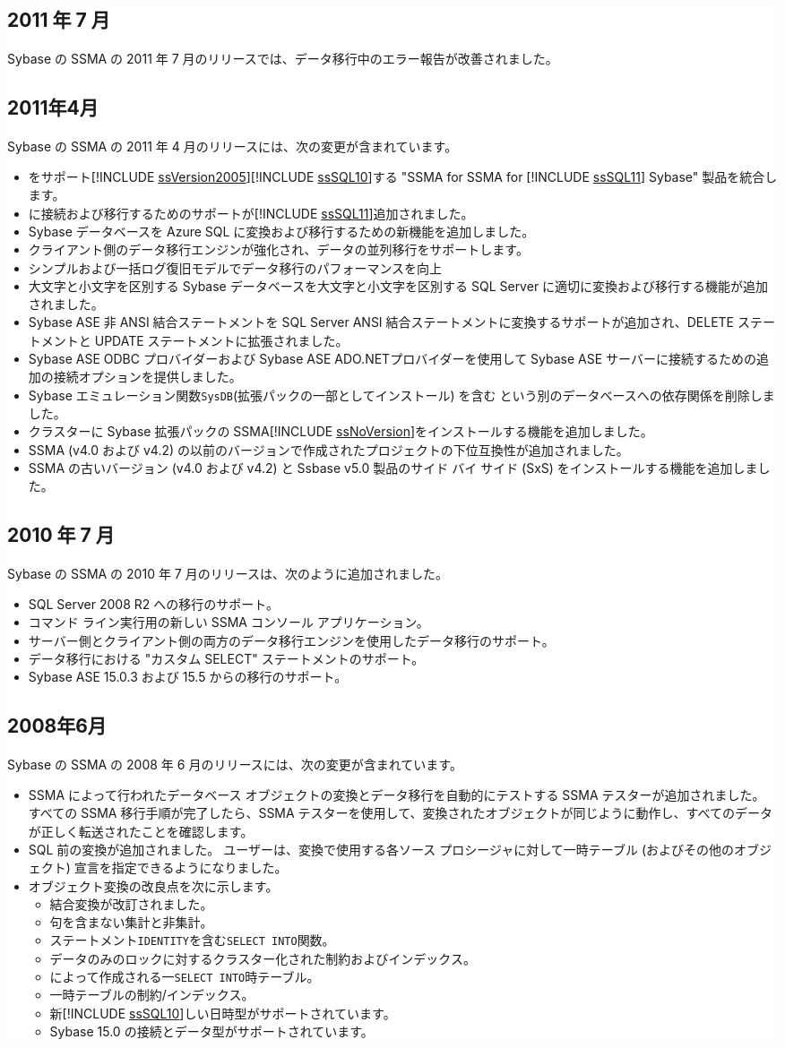 ## <a name="july-2011"></a>2011 年 7 月

Sybase の SSMA の 2011 年 7 月のリリースでは、データ移行中のエラー報告が改善されました。

## <a name="april-2011"></a>2011年4月

Sybase の SSMA の 2011 年 4 月のリリースには、次の変更が含まれています。

* をサポート[!INCLUDE [ssVersion2005](../../includes/ssversion2005-md.md)][!INCLUDE [ssSQL10](../../includes/sssql10-md.md)]する "SSMA for SSMA for [!INCLUDE [ssSQL11](../../includes/ssSQL11-md.md)] Sybase" 製品を統合します。
* に接続および移行するためのサポートが[!INCLUDE [ssSQL11](../../includes/sssql11-md.md)]追加されました。
* Sybase データベースを Azure SQL に変換および移行するための新機能を追加しました。
* クライアント側のデータ移行エンジンが強化され、データの並列移行をサポートします。
* シンプルおよび一括ログ復旧モデルでデータ移行のパフォーマンスを向上
* 大文字と小文字を区別する Sybase データベースを大文字と小文字を区別する SQL Server に適切に変換および移行する機能が追加されました。
* Sybase ASE 非 ANSI 結合ステートメントを SQL Server ANSI 結合ステートメントに変換するサポートが追加され、DELETE ステートメントと UPDATE ステートメントに拡張されました。
* Sybase ASE ODBC プロバイダーおよび Sybase ASE ADO.NETプロバイダーを使用して Sybase ASE サーバーに接続するための追加の接続オプションを提供しました。
* Sybase エミュレーション関数`SysDB`(拡張パックの一部としてインストール) を含む という別のデータベースへの依存関係を削除しました。
* クラスターに Sybase 拡張パックの SSMA[!INCLUDE [ssNoVersion](../../includes/ssnoversion-md.md)]をインストールする機能を追加しました。
* SSMA (v4.0 および v4.2) の以前のバージョンで作成されたプロジェクトの下位互換性が追加されました。
* SSMA の古いバージョン (v4.0 および v4.2) と Ssbase v5.0 製品のサイド バイ サイド (SxS) をインストールする機能を追加しました。

## <a name="july-2010"></a>2010 年 7 月

Sybase の SSMA の 2010 年 7 月のリリースは、次のように追加されました。

* SQL Server 2008 R2 への移行のサポート。
* コマンド ライン実行用の新しい SSMA コンソール アプリケーション。
* サーバー側とクライアント側の両方のデータ移行エンジンを使用したデータ移行のサポート。
* データ移行における "カスタム SELECT" ステートメントのサポート。
* Sybase ASE 15.0.3 および 15.5 からの移行のサポート。

## <a name="june-2008"></a>2008年6月

Sybase の SSMA の 2008 年 6 月のリリースには、次の変更が含まれています。

* SSMA によって行われたデータベース オブジェクトの変換とデータ移行を自動的にテストする SSMA テスターが追加されました。 すべての SSMA 移行手順が完了したら、SSMA テスターを使用して、変換されたオブジェクトが同じように動作し、すべてのデータが正しく転送されたことを確認します。
* SQL 前の変換が追加されました。 ユーザーは、変換で使用する各ソース プロシージャに対して一時テーブル (およびその他のオブジェクト) 宣言を指定できるようになりました。
* オブジェクト変換の改良点を次に示します。
  * 結合変換が改訂されました。
  * 句を含まない集計と非集計。
  * ステートメント`IDENTITY`を含む`SELECT INTO`関数。
  * データのみのロックに対するクラスター化された制約およびインデックス。
  * によって作成される一`SELECT INTO`時テーブル。
  * 一時テーブルの制約/インデックス。
  * 新[!INCLUDE [ssSQL10](../../includes/sssql10-md.md)]しい日時型がサポートされています。
  * Sybase 15.0 の接続とデータ型がサポートされています。
